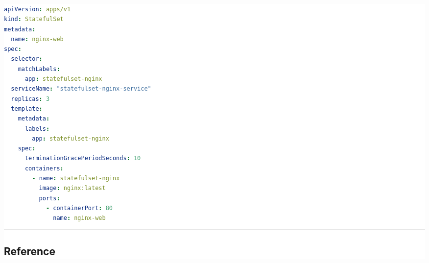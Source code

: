 ```yaml
apiVersion: apps/v1
kind: StatefulSet
metadata:
  name: nginx-web
spec:
  selector:
    matchLabels:
      app: statefulset-nginx
  serviceName: "statefulset-nginx-service"
  replicas: 3
  template:
    metadata:
      labels:
        app: statefulset-nginx
    spec:
      terminationGracePeriodSeconds: 10
      containers:
        - name: statefulset-nginx
          image: nginx:latest
          ports:
            - containerPort: 80
              name: nginx-web
```  














































---
## Reference
